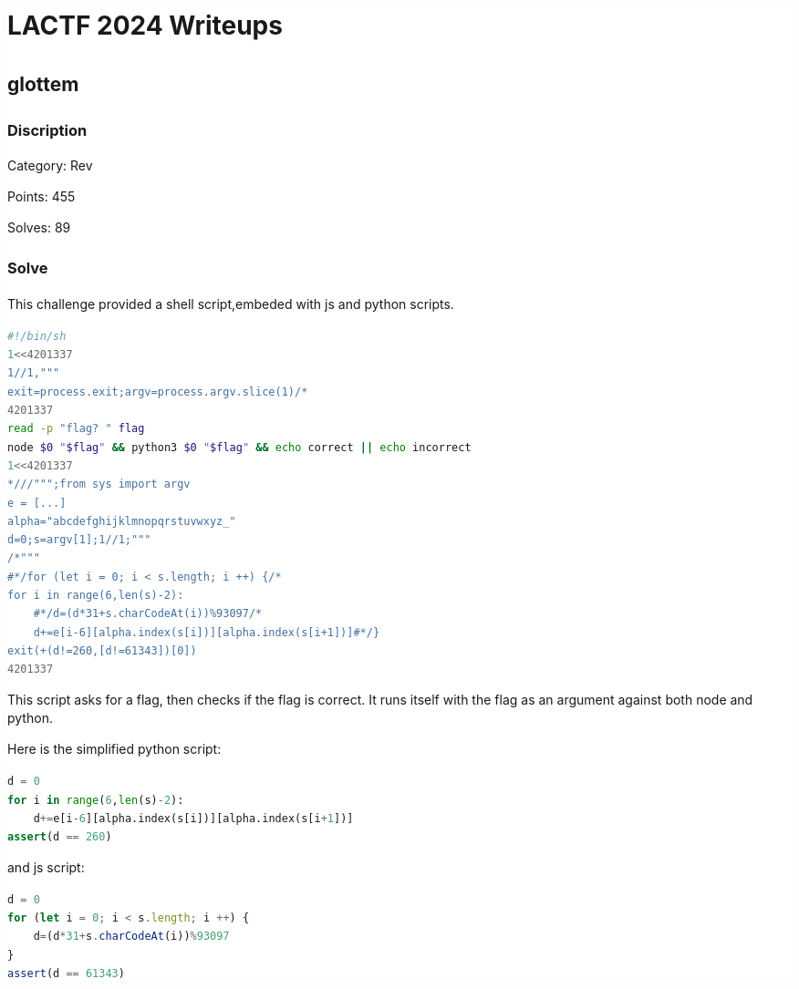 # LACTF 2024 Writeups

## glottem

### Discription

Category: Rev

Points: 455

Solves: 89

### Solve

This challenge provided a shell script,embeded with js and python scripts.

```bash
#!/bin/sh
1<<4201337
1//1,"""
exit=process.exit;argv=process.argv.slice(1)/*
4201337
read -p "flag? " flag
node $0 "$flag" && python3 $0 "$flag" && echo correct || echo incorrect
1<<4201337
*///""";from sys import argv
e = [...]
alpha="abcdefghijklmnopqrstuvwxyz_"
d=0;s=argv[1];1//1;"""
/*"""
#*/for (let i = 0; i < s.length; i ++) {/*
for i in range(6,len(s)-2):
    #*/d=(d*31+s.charCodeAt(i))%93097/*
    d+=e[i-6][alpha.index(s[i])][alpha.index(s[i+1])]#*/}
exit(+(d!=260,[d!=61343])[0])
4201337
```

This script asks for a flag, then checks if the flag is correct. It runs itself with the flag as an argument against both node and python.

Here is the simplified python script:

```python
d = 0
for i in range(6,len(s)-2):
    d+=e[i-6][alpha.index(s[i])][alpha.index(s[i+1])]
assert(d == 260)
```

and js script:

```javascript
d = 0
for (let i = 0; i < s.length; i ++) {
    d=(d*31+s.charCodeAt(i))%93097
}
assert(d == 61343)
```
